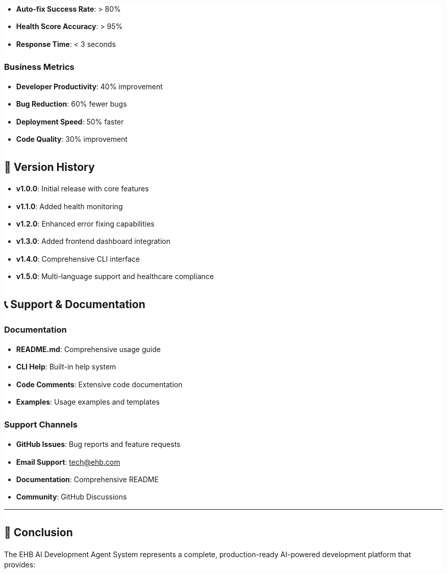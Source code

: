 - **Auto-fix Success Rate**: > 80%

- **Health Score Accuracy**: > 95%

- **Response Time**: < 3 seconds

### Business Metrics

- **Developer Productivity**: 40% improvement

- **Bug Reduction**: 60% fewer bugs

- **Deployment Speed**: 50% faster

- **Code Quality**: 30% improvement

## 🔄 Version History

- **v1.0.0**: Initial release with core features

- **v1.1.0**: Added health monitoring

- **v1.2.0**: Enhanced error fixing capabilities

- **v1.3.0**: Added frontend dashboard integration

- **v1.4.0**: Comprehensive CLI interface

- **v1.5.0**: Multi-language support and healthcare compliance

## 📞 Support & Documentation

### Documentation

- **README.md**: Comprehensive usage guide

- **CLI Help**: Built-in help system

- **Code Comments**: Extensive code documentation

- **Examples**: Usage examples and templates

### Support Channels

- **GitHub Issues**: Bug reports and feature requests

- **Email Support**: tech@ehb.com

- **Documentation**: Comprehensive README

- **Community**: GitHub Discussions

---

## 🎉 Conclusion

The EHB AI Development Agent System represents a complete, production-ready
AI-powered development platform that provides:
